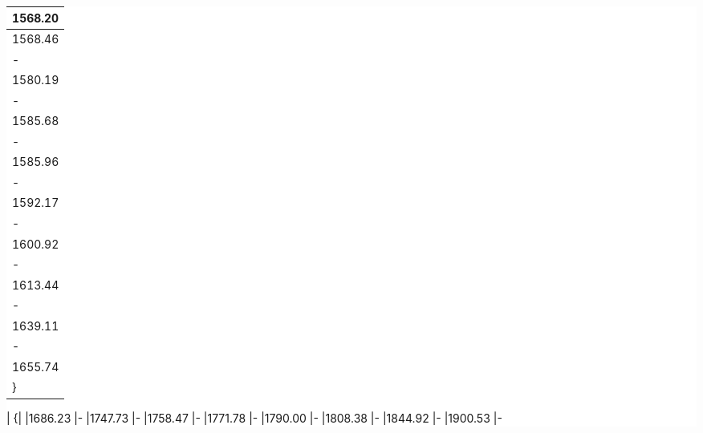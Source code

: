 |1568.20
|-
|1568.46
|-
|1580.19
|-
|1585.68
|-
|1585.96
|-
|1592.17
|-
|1600.92
|-
|1613.44
|-
|1639.11
|-
|1655.74
|}
|
{|
|1686.23
|-
|1747.73
|-
|1758.47
|-
|1771.78
|-
|1790.00
|-
|1808.38
|-
|1844.92
|-
|1900.53
|-